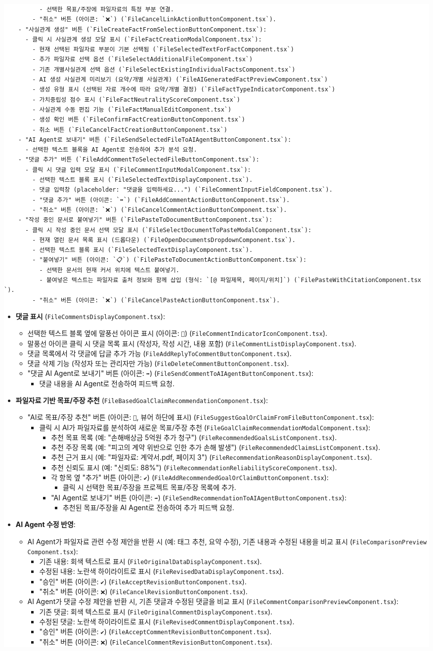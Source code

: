               - 선택한 목표/주장에 파일자료의 특정 부분 연결.
            - "취소" 버튼 (아이콘: `❌`) (`FileCancelLinkActionButtonComponent.tsx`).
        - "사실관계 생성" 버튼 (`FileCreateFactFromSelectionButtonComponent.tsx`):
          - 클릭 시 사실관계 생성 모달 표시 (`FileFactCreationModalComponent.tsx`):
            - 현재 선택된 파일자료 부분이 기본 선택됨 (`FileSelectedTextForFactComponent.tsx`)
            - 추가 파일자료 선택 옵션 (`FileSelectAdditionalFileComponent.tsx`)
            - 기존 개별사실관계 선택 옵션 (`FileSelectExistingIndividualFactsComponent.tsx`)
            - AI 생성 사실관계 미리보기 (요약/개별 사실관계) (`FileAIGeneratedFactPreviewComponent.tsx`)
            - 생성 유형 표시 (선택된 자료 개수에 따라 요약/개별 결정) (`FileFactTypeIndicatorComponent.tsx`)
            - 가치중립성 점수 표시 (`FileFactNeutralityScoreComponent.tsx`)
            - 사실관계 수동 편집 기능 (`FileFactManualEditComponent.tsx`)
            - 생성 확인 버튼 (`FileConfirmFactCreationButtonComponent.tsx`)
            - 취소 버튼 (`FileCancelFactCreationButtonComponent.tsx`)
        - "AI Agent로 보내기" 버튼 (`FileSendSelectedFileToAIAgentButtonComponent.tsx`):
          - 선택한 텍스트 블록을 AI Agent로 전송하여 추가 분석 요청.
        - "댓글 추가" 버튼 (`FileAddCommentToSelectedFileButtonComponent.tsx`):
          - 클릭 시 댓글 입력 모달 표시 (`FileCommentInputModalComponent.tsx`):
            - 선택한 텍스트 블록 표시 (`FileSelectedTextDisplayComponent.tsx`).
            - 댓글 입력창 (placeholder: "댓글을 입력하세요...") (`FileCommentInputFieldComponent.tsx`).
            - "댓글 추가" 버튼 (아이콘: `➡️`) (`FileAddCommentActionButtonComponent.tsx`).
            - "취소" 버튼 (아이콘: `❌`) (`FileCancelCommentActionButtonComponent.tsx`).
        - "작성 중인 문서로 붙여넣기" 버튼 (`FilePasteToDocumentButtonComponent.tsx`):
          - 클릭 시 작성 중인 문서 선택 모달 표시 (`FileSelectDocumentToPasteModalComponent.tsx`):
            - 현재 열린 문서 목록 표시 (드롭다운) (`FileOpenDocumentsDropdownComponent.tsx`).
            - 선택한 텍스트 블록 표시 (`FileSelectedTextDisplayComponent.tsx`).
            - "붙여넣기" 버튼 (아이콘: `📋`) (`FilePasteToDocumentActionButtonComponent.tsx`):
              - 선택한 문서의 현재 커서 위치에 텍스트 붙여넣기.
              - 붙여넣은 텍스트는 파일자료 출처 정보와 함께 삽입 (형식: `[@ 파일제목, 페이지/위치]`) (`FilePasteWithCitationComponent.tsx`).
            - "취소" 버튼 (아이콘: `❌`) (`FileCancelPasteActionButtonComponent.tsx`).
  - **댓글 표시** (`FileCommentsDisplayComponent.tsx`):
    - 선택한 텍스트 블록 옆에 말풍선 아이콘 표시 (아이콘: `💬`) (`FileCommentIndicatorIconComponent.tsx`).
    - 말풍선 아이콘 클릭 시 댓글 목록 표시 (작성자, 작성 시간, 내용 포함) (`FileCommentListDisplayComponent.tsx`).
    - 댓글 목록에서 각 댓글에 답글 추가 가능 (`FileAddReplyToCommentButtonComponent.tsx`).
    - 댓글 삭제 기능 (작성자 또는 관리자만 가능) (`FileDeleteCommentButtonComponent.tsx`).
    - "댓글 AI Agent로 보내기" 버튼 (아이콘: `➡️`) (`FileSendCommentToAIAgentButtonComponent.tsx`):
      - 댓글 내용을 AI Agent로 전송하여 피드백 요청.
  - **파일자료 기반 목표/주장 추천** (`FileBasedGoalClaimRecommendationComponent.tsx`):
    - "AI로 목표/주장 추천" 버튼 (아이콘: `🤖`, 뷰어 하단에 표시) (`FileSuggestGoalOrClaimFromFileButtonComponent.tsx`):
      - 클릭 시 AI가 파일자료를 분석하여 새로운 목표/주장 추천 (`FileGoalClaimRecommendationModalComponent.tsx`):
        - 추천 목표 목록 (예: "손해배상금 5억원 추가 청구") (`FileRecommendedGoalsListComponent.tsx`).
        - 추천 주장 목록 (예: "피고의 계약 위반으로 인한 추가 손해 발생") (`FileRecommendedClaimsListComponent.tsx`).
        - 추천 근거 표시 (예: "파일자료: 계약서.pdf, 페이지 3") (`FileRecommendationReasonDisplayComponent.tsx`).
        - 추천 신뢰도 표시 (예: "신뢰도: 88%") (`FileRecommendationReliabilityScoreComponent.tsx`).
        - 각 항목 옆 "추가" 버튼 (아이콘: `✔️`) (`FileAddRecommendedGoalOrClaimButtonComponent.tsx`):
          - 클릭 시 선택한 목표/주장을 프로젝트 목표/주장 목록에 추가.
        - "AI Agent로 보내기" 버튼 (아이콘: `➡️`) (`FileSendRecommendationToAIAgentButtonComponent.tsx`):
          - 추천된 목표/주장을 AI Agent로 전송하여 추가 피드백 요청.

- **AI Agent 수정 반영**:
  - AI Agent가 파일자료 관련 수정 제안을 반환 시 (예: 태그 추천, 요약 수정), 기존 내용과 수정된 내용을 비교 표시 (`FileComparisonPreviewComponent.tsx`):
    - 기존 내용: 회색 텍스트로 표시 (`FileOriginalDataDisplayComponent.tsx`).
    - 수정된 내용: 노란색 하이라이트로 표시 (`FileRevisedDataDisplayComponent.tsx`).
    - "승인" 버튼 (아이콘: `✔️`) (`FileAcceptRevisionButtonComponent.tsx`).
    - "취소" 버튼 (아이콘: `❌`) (`FileCancelRevisionButtonComponent.tsx`).
  - AI Agent가 댓글 수정 제안을 반환 시, 기존 댓글과 수정된 댓글을 비교 표시 (`FileCommentComparisonPreviewComponent.tsx`):
    - 기존 댓글: 회색 텍스트로 표시 (`FileOriginalCommentDisplayComponent.tsx`).
    - 수정된 댓글: 노란색 하이라이트로 표시 (`FileRevisedCommentDisplayComponent.tsx`).
    - "승인" 버튼 (아이콘: `✔️`) (`FileAcceptCommentRevisionButtonComponent.tsx`).
    - "취소" 버튼 (아이콘: `❌`) (`FileCancelCommentRevisionButtonComponent.tsx`).
